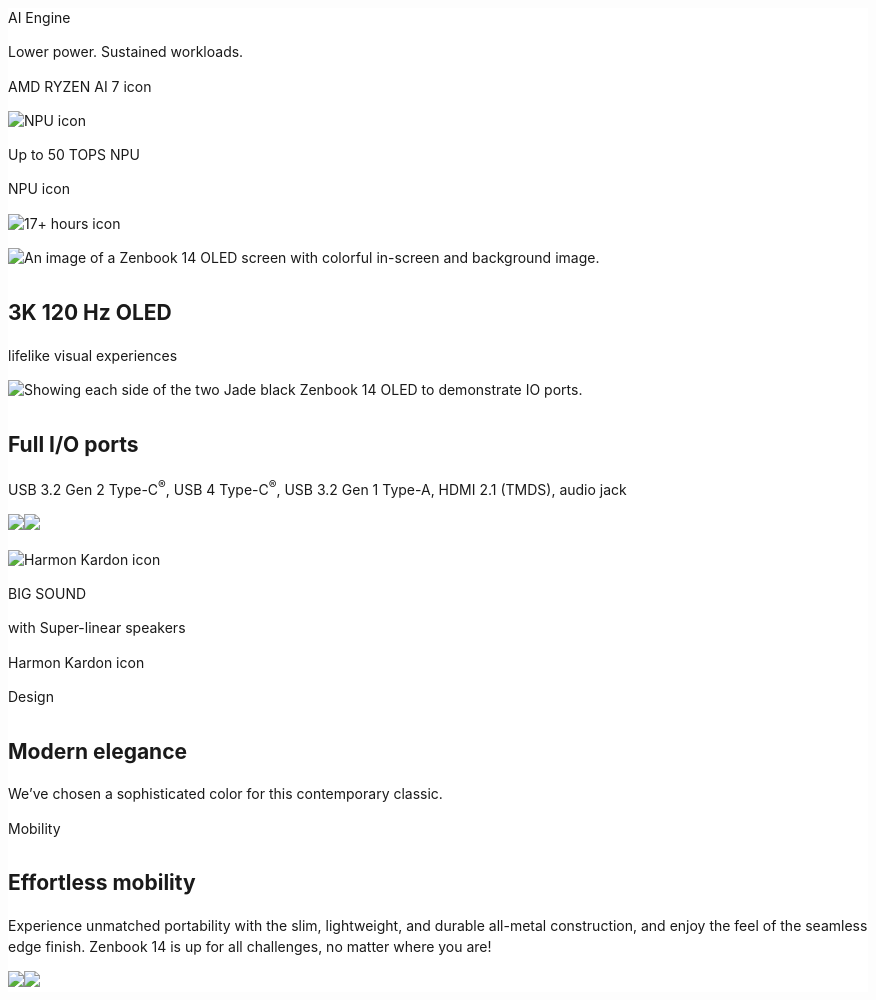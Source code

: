 AI Engine

Lower power. Sustained workloads.

AMD RYZEN AI 7 icon

![NPU icon](https://www.asus.com/laptops/for-home/zenbook/asus-zenbook-14-oled-um3406/)

Up to 50 TOPS NPU

NPU icon

![17+ hours icon](https://www.asus.com/laptops/for-home/zenbook/asus-zenbook-14-oled-um3406/)

![An image of a Zenbook 14 OLED screen with colorful in-screen and background image.](https://www.asus.com/laptops/for-home/zenbook/asus-zenbook-14-oled-um3406/)

## 3K 120 Hz OLED

lifelike visual experiences

![Showing each side of the two Jade black Zenbook 14 OLED to demonstrate IO ports.](https://www.asus.com/laptops/for-home/zenbook/asus-zenbook-14-oled-um3406/)

## Full I/O ports

USB 3.2 Gen 2 Type-C<sup role="img" aria-label="registered" class="sign-reg">®</sup>, USB 4 Type-C<sup role="img" aria-label="registered" class="sign-reg">®</sup>, USB 3.2 Gen 1 Type-A, HDMI 2.1 (TMDS), audio jack

![](https://www.asus.com/laptops/for-home/zenbook/asus-zenbook-14-oled-um3406/)![](https://www.asus.com/laptops/for-home/zenbook/asus-zenbook-14-oled-um3406/)

![Harmon Kardon icon](https://www.asus.com/laptops/for-home/zenbook/asus-zenbook-14-oled-um3406/)

BIG SOUND

with Super-linear speakers

Harmon Kardon icon

Design

## Modern elegance

We’ve chosen a sophisticated color for this contemporary classic.

Mobility

## Effortless mobility

Experience unmatched portability with the slim, lightweight, and durable all-metal construction, and enjoy the feel of the seamless edge finish. Zenbook 14 is up for all challenges, no matter where you are!

![](https://www.asus.com/laptops/for-home/zenbook/asus-zenbook-14-oled-um3406/)![](https://www.asus.com/laptops/for-home/zenbook/asus-zenbook-14-oled-um3406/)
